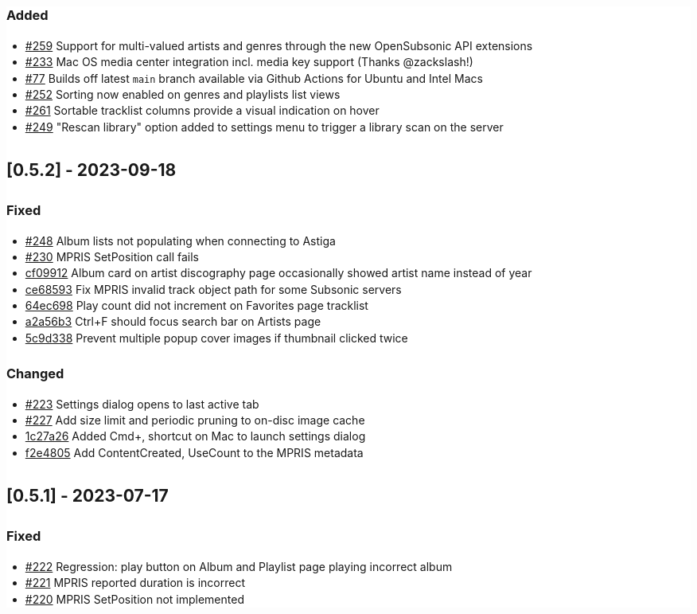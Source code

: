 ### Added
- [#259](https://github.com/dweymouth/supersonic/pull/259) Support for multi-valued artists and genres through the new OpenSubsonic API extensions
- [#233](https://github.com/dweymouth/supersonic/issues/233) Mac OS media center integration incl. media key support (Thanks @zackslash!)
- [#77](https://github.com/dweymouth/supersonic/issues/77) Builds off latest `main` branch available via Github Actions for Ubuntu and Intel Macs
- [#252](https://github.com/dweymouth/supersonic/issues/252) Sorting now enabled on genres and playlists list views
- [#261](https://github.com/dweymouth/supersonic/issues/261) Sortable tracklist columns provide a visual indication on hover
- [#249](https://github.com/dweymouth/supersonic/issues/249) "Rescan library" option added to settings menu to trigger a library scan on the server

## [0.5.2] - 2023-09-18

### Fixed
- [#248](https://github.com/dweymouth/supersonic/issues/248) Album lists not populating when connecting to Astiga
- [#230](https://github.com/dweymouth/supersonic/issues/230) MPRIS SetPosition call fails
- [cf09912](https://github.com/dweymouth/supersonic/commit/cf09912474cc910fbbc23195b496206e3de60d36) Album card on artist discography page occasionally showed artist name instead of year
- [ce68593](https://github.com/dweymouth/supersonic/commit/ce685933be4ea7632fc9087269246e40c0d0a284) Fix MPRIS invalid track object path for some Subsonic servers
- [64ec698](https://github.com/dweymouth/supersonic/commit/64ec6982029b7462793fdd32db4aea900f61c6bc) Play count did not increment on Favorites page tracklist
- [a2a56b3](https://github.com/dweymouth/supersonic/commit/a2a56b3d8caff0a0ad0daba756a92bd083838412) Ctrl+F should focus search bar on Artists page
- [5c9d338](https://github.com/dweymouth/supersonic/commit/5c9d338b620c6c03b0a732e41e6d9ba5e28e6f6d) Prevent multiple popup cover images if thumbnail clicked twice

### Changed
- [#223](https://github.com/dweymouth/supersonic/issues/223) Settings dialog opens to last active tab
- [#227](https://github.com/dweymouth/supersonic/issues/227) Add size limit and periodic pruning to on-disc image cache
- [1c27a26](https://github.com/dweymouth/supersonic/commit/1c27a267b9bc8c7c0061e6a88161485432035f33) Added Cmd+, shortcut on Mac to launch settings dialog
- [f2e4805](https://github.com/dweymouth/supersonic/commit/f2e4805b29774db53a1345e5cfde02b0623ec846) Add ContentCreated, UseCount to the MPRIS metadata

## [0.5.1] - 2023-07-17

### Fixed
- [#222](https://github.com/dweymouth/supersonic/issues/222) Regression: play button on Album and Playlist page playing incorrect album
- [#221](https://github.com/dweymouth/supersonic/issues/221) MPRIS reported duration is incorrect
- [#220](https://github.com/dweymouth/supersonic/issues/220) MPRIS SetPosition not implemented
